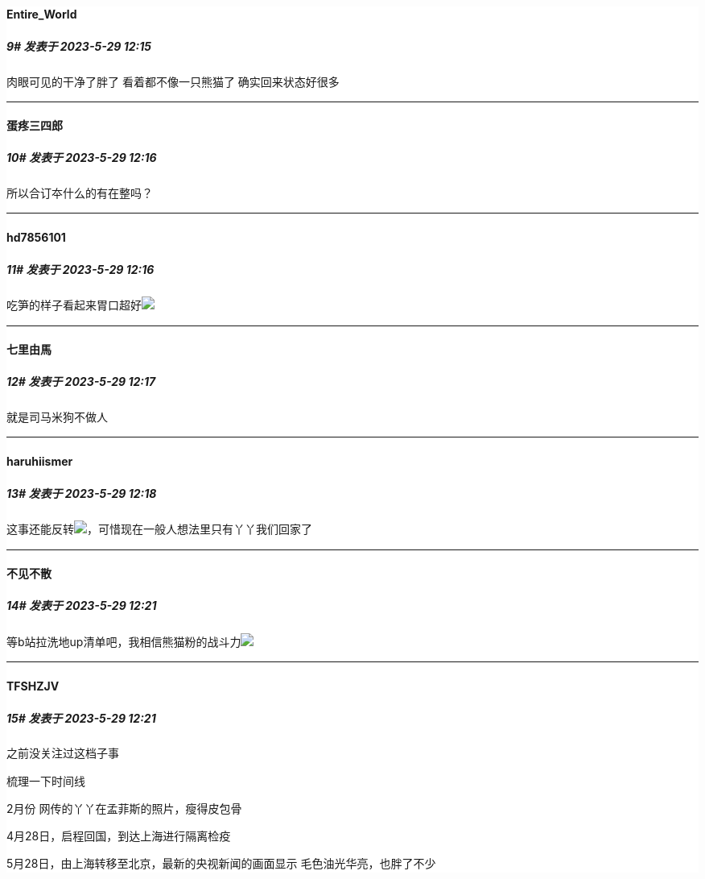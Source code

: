 ####  Entire_World  
##### 9#       发表于 2023-5-29 12:15

肉眼可见的干净了胖了 看着都不像一只熊猫了 确实回来状态好很多 

*****

####  蛋疼三四郎  
##### 10#       发表于 2023-5-29 12:16

所以合订夲什么的有在整吗？

*****

####  hd7856101  
##### 11#       发表于 2023-5-29 12:16

吃笋的样子看起来胃口超好<img src="https://static.saraba1st.com/image/smiley/animal2017/002.png" referrerpolicy="no-referrer">

*****

####  七里由馬  
##### 12#       发表于 2023-5-29 12:17

就是司马米狗不做人

*****

####  haruhiismer  
##### 13#       发表于 2023-5-29 12:18

这事还能反转<img src="https://static.saraba1st.com/image/smiley/face2017/009.gif" referrerpolicy="no-referrer">，可惜现在一般人想法里只有丫丫我们回家了

*****

####  不见不散  
##### 14#       发表于 2023-5-29 12:21

等b站拉洗地up清单吧，我相信熊猫粉的战斗力<img src="https://static.saraba1st.com/image/smiley/face2017/068.png" referrerpolicy="no-referrer">

*****

####  TFSHZJV  
##### 15#       发表于 2023-5-29 12:21

之前没关注过这档子事

梳理一下时间线

2月份 网传的丫丫在孟菲斯的照片，瘦得皮包骨

4月28日，启程回国，到达上海进行隔离检疫

5月28日，由上海转移至北京，最新的央视新闻的画面显示 毛色油光华亮，也胖了不少
